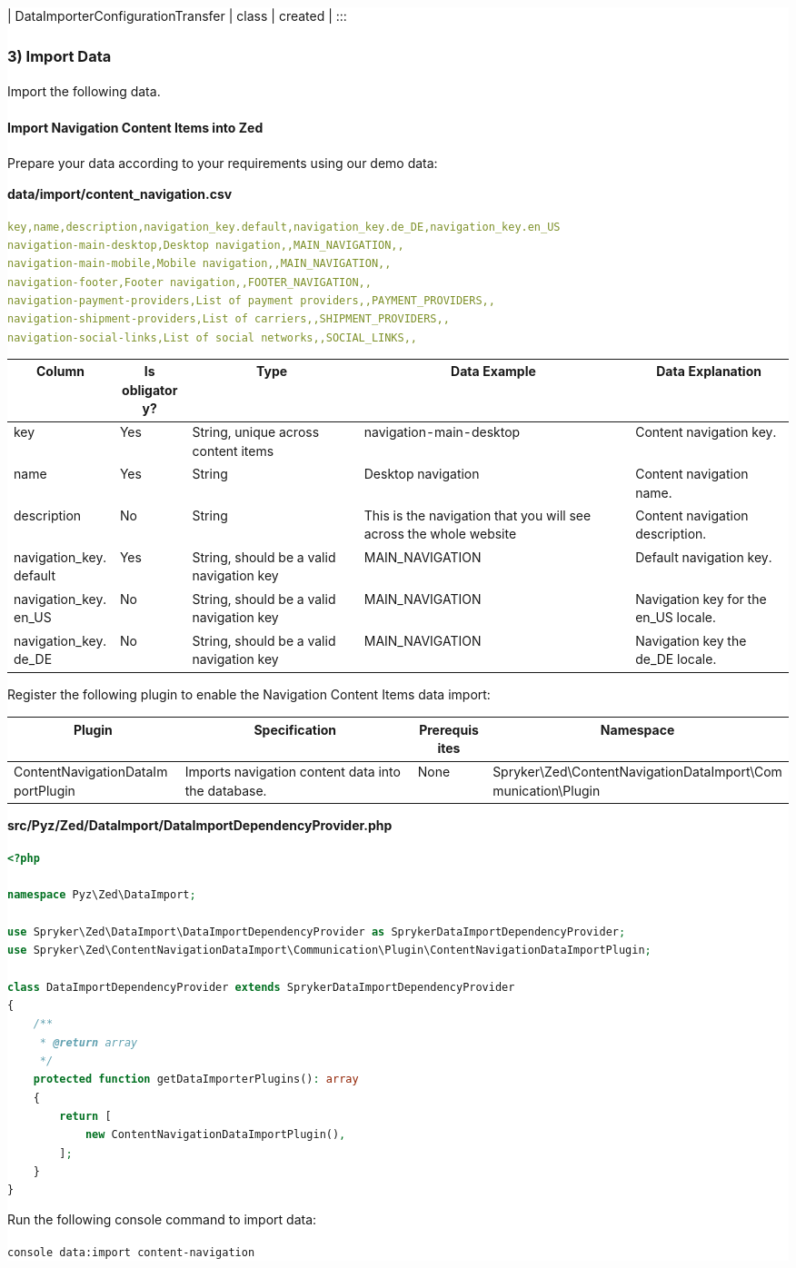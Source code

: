 | DataImporterConfigurationTransfer | class | created |
:::
### 3) Import Data
Import the following data.

#### Import Navigation Content Items into Zed
Prepare your data according to your requirements using our demo data:

**data/import/content_navigation.csv**

```yaml
key,name,description,navigation_key.default,navigation_key.de_DE,navigation_key.en_US
navigation-main-desktop,Desktop navigation,,MAIN_NAVIGATION,,
navigation-main-mobile,Mobile navigation,,MAIN_NAVIGATION,,
navigation-footer,Footer navigation,,FOOTER_NAVIGATION,,
navigation-payment-providers,List of payment providers,,PAYMENT_PROVIDERS,,
navigation-shipment-providers,List of carriers,,SHIPMENT_PROVIDERS,,
navigation-social-links,List of social networks,,SOCIAL_LINKS,,
```

| Column | Is obligatory? | Type | Data Example | Data Explanation |
| --- | --- | --- | --- | --- |
| key | Yes | String, unique across content items | navigation-main-desktop | Content navigation key. |
| name | Yes | String | Desktop navigation | Content navigation name. |
| description | No | String | This is the navigation that you will see across the whole website | Content navigation description. |
| navigation_key.default | Yes | String, should be a valid navigation key | MAIN_NAVIGATION | Default navigation key. |
| navigation_key.en_US | No | String, should be a valid navigation key | MAIN_NAVIGATION | Navigation key for the en_US locale. |
| navigation_key.de_DE | No | String, should be a valid navigation key | MAIN_NAVIGATION | Navigation key the de_DE locale. |

Register the following plugin to enable the Navigation Content Items data import:

| Plugin | Specification | Prerequisites | Namespace |
| --- | --- | --- | --- |
| ContentNavigationDataImportPlugin | Imports navigation content data into the database. | None | Spryker\Zed\ContentNavigationDataImport\Communication\Plugin |

**src/Pyz/Zed/DataImport/DataImportDependencyProvider.php**
```php
<?php

namespace Pyz\Zed\DataImport;

use Spryker\Zed\DataImport\DataImportDependencyProvider as SprykerDataImportDependencyProvider;
use Spryker\Zed\ContentNavigationDataImport\Communication\Plugin\ContentNavigationDataImportPlugin;

class DataImportDependencyProvider extends SprykerDataImportDependencyProvider
{
    /**
     * @return array
     */
    protected function getDataImporterPlugins(): array
    {
        return [
            new ContentNavigationDataImportPlugin(),
        ];
    }
}
```
Run the following console command to import data:
```bash
console data:import content-navigation
```